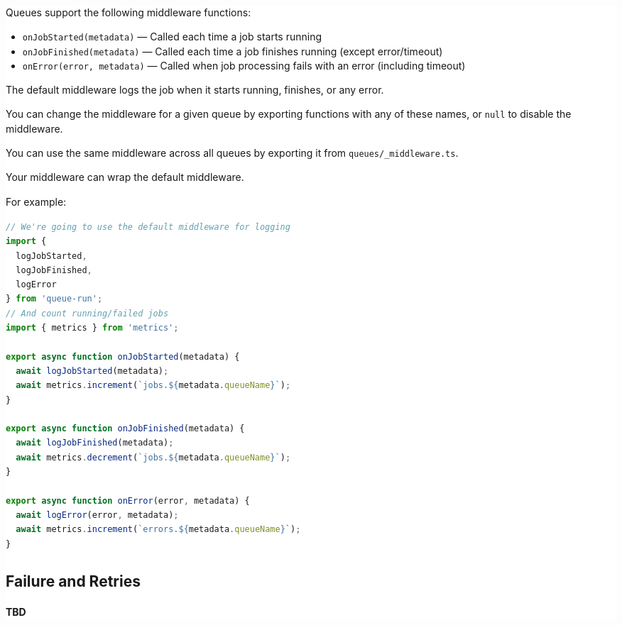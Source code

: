 Queues support the following middleware functions:

- `onJobStarted(metadata)` — Called each time a job starts running
- `onJobFinished(metadata)` — Called each time a job finishes running (except error/timeout)
- `onError(error, metadata)` — Called when job processing fails with an error (including timeout)

The default middleware logs the job when it starts running, finishes, or any error.

You can change the middleware for a given queue by exporting functions with any of these names, or `null` to disable the middleware.

You can use the same middleware across all queues by exporting it from `queues/_middleware.ts`.

Your middleware can wrap the default middleware.

For example:

```ts title=queues/_middleware.js
// We're going to use the default middleware for logging
import {
  logJobStarted,
  logJobFinished,
  logError
} from 'queue-run';
// And count running/failed jobs
import { metrics } from 'metrics';

export async function onJobStarted(metadata) {
  await logJobStarted(metadata);
  await metrics.increment(`jobs.${metadata.queueName}`);
}

export async function onJobFinished(metadata) {
  await logJobFinished(metadata);
  await metrics.decrement(`jobs.${metadata.queueName}`);
}

export async function onError(error, metadata) {
  await logError(error, metadata);
  await metrics.increment(`errors.${metadata.queueName}`);
}
```


## Failure and Retries

**TBD**
